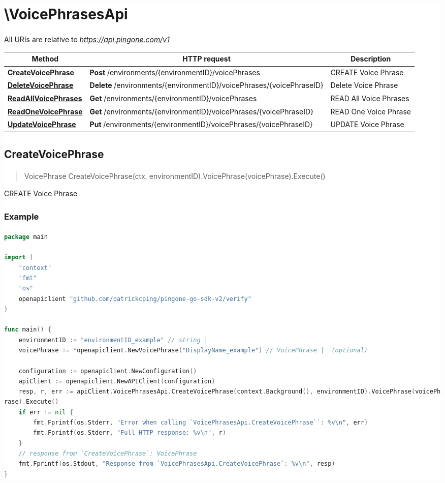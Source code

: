 # \VoicePhrasesApi

All URIs are relative to *https://api.pingone.com/v1*

Method | HTTP request | Description
------------- | ------------- | -------------
[**CreateVoicePhrase**](VoicePhrasesApi.md#CreateVoicePhrase) | **Post** /environments/{environmentID}/voicePhrases | CREATE Voice Phrase
[**DeleteVoicePhrase**](VoicePhrasesApi.md#DeleteVoicePhrase) | **Delete** /environments/{environmentID}/voicePhrases/{voicePhraseID} | Delete Voice Phrase
[**ReadAllVoicePhrases**](VoicePhrasesApi.md#ReadAllVoicePhrases) | **Get** /environments/{environmentID}/voicePhrases | READ All Voice Phrases
[**ReadOneVoicePhrase**](VoicePhrasesApi.md#ReadOneVoicePhrase) | **Get** /environments/{environmentID}/voicePhrases/{voicePhraseID} | READ One Voice Phrase
[**UpdateVoicePhrase**](VoicePhrasesApi.md#UpdateVoicePhrase) | **Put** /environments/{environmentID}/voicePhrases/{voicePhraseID} | UPDATE Voice Phrase



## CreateVoicePhrase

> VoicePhrase CreateVoicePhrase(ctx, environmentID).VoicePhrase(voicePhrase).Execute()

CREATE Voice Phrase

### Example

```go
package main

import (
    "context"
    "fmt"
    "os"
    openapiclient "github.com/patrickcping/pingone-go-sdk-v2/verify"
)

func main() {
    environmentID := "environmentID_example" // string | 
    voicePhrase := *openapiclient.NewVoicePhrase("DisplayName_example") // VoicePhrase |  (optional)

    configuration := openapiclient.NewConfiguration()
    apiClient := openapiclient.NewAPIClient(configuration)
    resp, r, err := apiClient.VoicePhrasesApi.CreateVoicePhrase(context.Background(), environmentID).VoicePhrase(voicePhrase).Execute()
    if err != nil {
        fmt.Fprintf(os.Stderr, "Error when calling `VoicePhrasesApi.CreateVoicePhrase``: %v\n", err)
        fmt.Fprintf(os.Stderr, "Full HTTP response: %v\n", r)
    }
    // response from `CreateVoicePhrase`: VoicePhrase
    fmt.Fprintf(os.Stdout, "Response from `VoicePhrasesApi.CreateVoicePhrase`: %v\n", resp)
}
```
